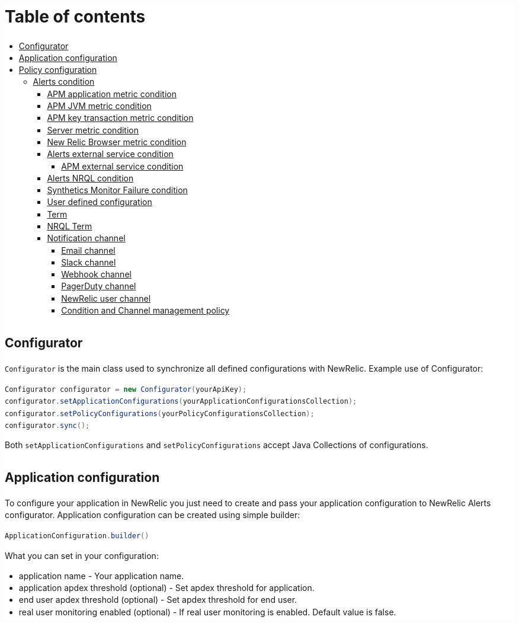 # Table of contents

- [Configurator](#configurator)
- [Application configuration](#application-configuration)
- [Policy configuration](#policy-configuration)
    - [Alerts condition](#alerts-condition)
        - [APM application metric condition](#apm-application-metric-condition)
        - [APM JVM metric condition](#apm-jvm-metric-condition)
        - [APM key transaction metric condition](#apm-key-transaction-metric-condition)
        - [Server metric condition](#server-metric-condition)
        - [New Relic Browser metric condition](#new-relic-browser-metric-condition)
        - [Alerts external service condition](#alerts-external-service-condition)
            - [APM external service condition](#apm-external-service-condition)
        - [Alerts NRQL condition](#alerts-nrql-condition)
        - [Synthetics Monitor Failure condition](#synthetics-monitor-failure-condition)
        - [User defined configuration](#user-defined-configuration)
        - [Term](#term)
        - [NRQL Term](#nrql-term)
        - [Notification channel](#notification-channel)
            - [Email channel](#email-channel)
            - [Slack channel](#slack-channel)
            - [Webhook channel](#webhook-channel)
            - [PagerDuty channel](#pagerduty-channel)
            - [NewRelic user channel](#newrelic-user-channel)
            - [Condition and Channel management policy](#condition-and-channel-management-policy)

## Configurator

`Configurator` is the main class used to synchronize all defined configurations with NewRelic. Example use of Configurator:

```java
Configurator configurator = new Configurator(yourApiKey);
configurator.setApplicationConfigurations(yourApplicationConfigurationsCollection);
configurator.setPolicyConfigurations(yourPolicyConfigurationsCollection);
configurator.sync();
```

Both `setApplicationConfigurations` and `setPolicyConfigurations` accept Java Collections of configurations.

## Application configuration

To configure your application in NewRelic you just need to create and pass your application configuration to NewRelic Alerts configurator.
Application configuration can be created using simple builder:

```java
ApplicationConfiguration.builder()
```

What you can set in your configuration:
- application name - Your application name.
- application apdex threshold (optional) - Set apdex threshold for application.
- end user apdex threshold (optional) - Set apdex threshold for end user.
- real user monitoring enabled (optional) - If real user monitoring is enabled. Default value is false.
